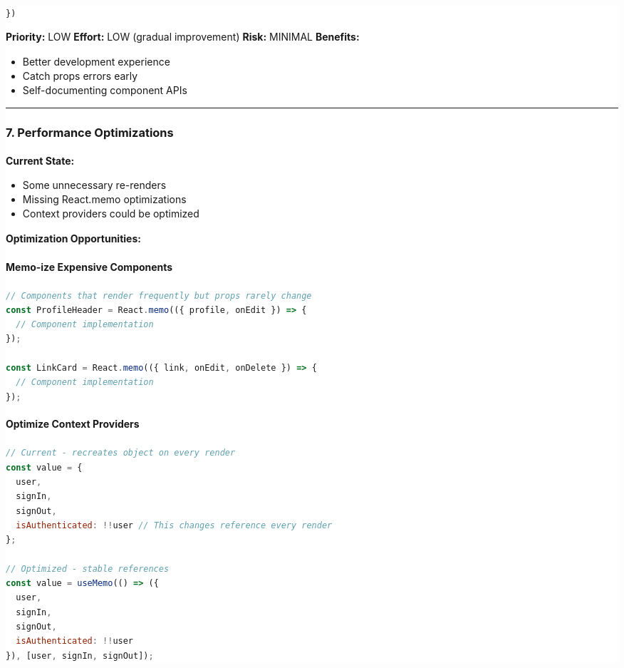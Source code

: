 ```javascript
})
```

**Priority:** LOW
**Effort:** LOW (gradual improvement)
**Risk:** MINIMAL
**Benefits:**
- Better development experience
- Catch props errors early
- Self-documenting component APIs

---

### 7. Performance Optimizations

**Current State:**
- Some unnecessary re-renders
- Missing React.memo optimizations
- Context providers could be optimized

**Optimization Opportunities:**

#### Memo-ize Expensive Components
```javascript
// Components that render frequently but props rarely change
const ProfileHeader = React.memo(({ profile, onEdit }) => {
  // Component implementation
});

const LinkCard = React.memo(({ link, onEdit, onDelete }) => {
  // Component implementation  
});
```

#### Optimize Context Providers
```javascript
// Current - recreates object on every render
const value = {
  user,
  signIn,
  signOut,
  isAuthenticated: !!user // This changes reference every render
};

// Optimized - stable references
const value = useMemo(() => ({
  user,
  signIn,
  signOut,
  isAuthenticated: !!user
}), [user, signIn, signOut]);
```
